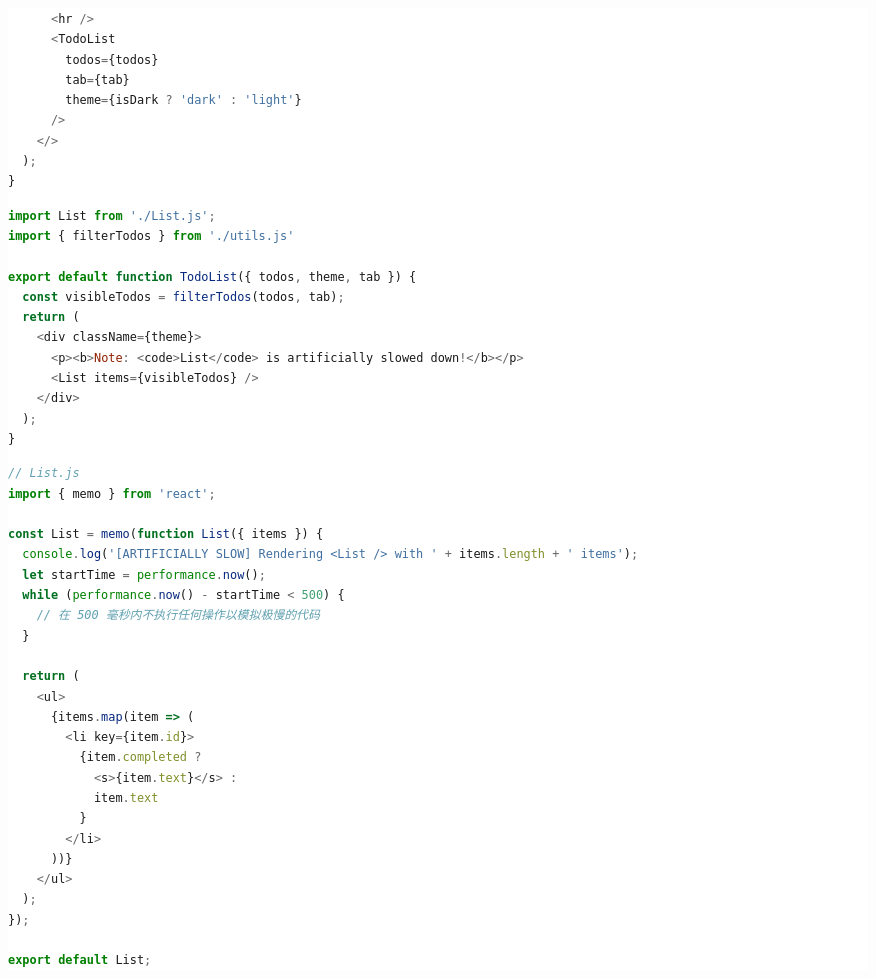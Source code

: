 ```js
      <hr />
      <TodoList
        todos={todos}
        tab={tab}
        theme={isDark ? 'dark' : 'light'}
      />
    </>
  );
}
```

```js
import List from './List.js';
import { filterTodos } from './utils.js'

export default function TodoList({ todos, theme, tab }) {
  const visibleTodos = filterTodos(todos, tab);
  return (
    <div className={theme}>
      <p><b>Note: <code>List</code> is artificially slowed down!</b></p>
      <List items={visibleTodos} />
    </div>
  );
}
```
```js
// List.js
import { memo } from 'react';

const List = memo(function List({ items }) {
  console.log('[ARTIFICIALLY SLOW] Rendering <List /> with ' + items.length + ' items');
  let startTime = performance.now();
  while (performance.now() - startTime < 500) {
    // 在 500 毫秒内不执行任何操作以模拟极慢的代码
  }

  return (
    <ul>
      {items.map(item => (
        <li key={item.id}>
          {item.completed ?
            <s>{item.text}</s> :
            item.text
          }
        </li>
      ))}
    </ul>
  );
});

export default List;
```
